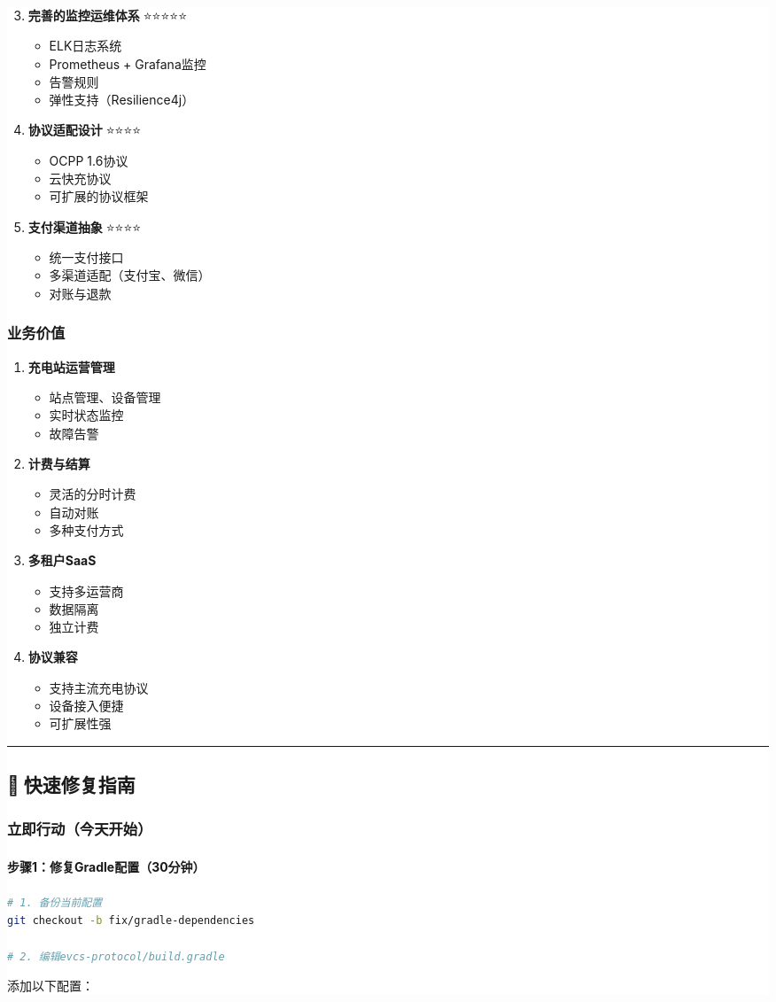 3. **完善的监控运维体系** ⭐⭐⭐⭐⭐
   - ELK日志系统
   - Prometheus + Grafana监控
   - 告警规则
   - 弹性支持（Resilience4j）

4. **协议适配设计** ⭐⭐⭐⭐
   - OCPP 1.6协议
   - 云快充协议
   - 可扩展的协议框架

5. **支付渠道抽象** ⭐⭐⭐⭐
   - 统一支付接口
   - 多渠道适配（支付宝、微信）
   - 对账与退款

### 业务价值

1. **充电站运营管理** 
   - 站点管理、设备管理
   - 实时状态监控
   - 故障告警

2. **计费与结算**
   - 灵活的分时计费
   - 自动对账
   - 多种支付方式

3. **多租户SaaS**
   - 支持多运营商
   - 数据隔离
   - 独立计费

4. **协议兼容**
   - 支持主流充电协议
   - 设备接入便捷
   - 可扩展性强

---

## 🚀 快速修复指南

### 立即行动（今天开始）

#### 步骤1：修复Gradle配置（30分钟）

```bash
# 1. 备份当前配置
git checkout -b fix/gradle-dependencies

# 2. 编辑evcs-protocol/build.gradle
```

添加以下配置：
